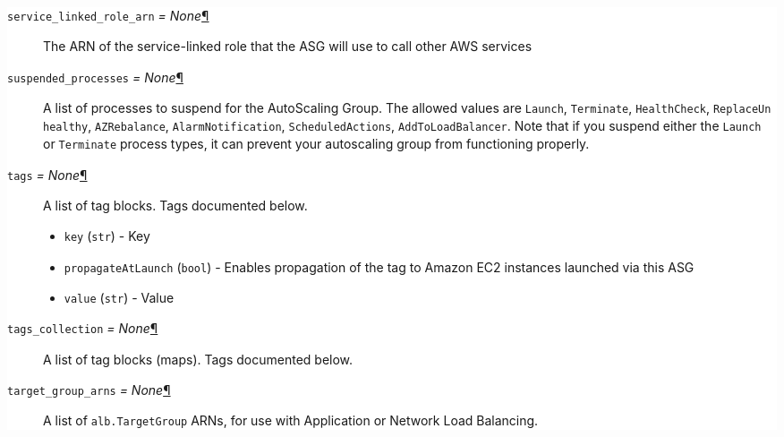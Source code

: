 <dl class="attribute">
<dt id="pulumi_aws.autoscaling.Group.service_linked_role_arn">
<code class="sig-name descname">service_linked_role_arn</code><em class="property"> = None</em><a class="headerlink" href="#pulumi_aws.autoscaling.Group.service_linked_role_arn" title="Permalink to this definition">¶</a></dt>
<dd><p>The ARN of the service-linked role that the ASG will use to call other AWS services</p>
</dd></dl>

<dl class="attribute">
<dt id="pulumi_aws.autoscaling.Group.suspended_processes">
<code class="sig-name descname">suspended_processes</code><em class="property"> = None</em><a class="headerlink" href="#pulumi_aws.autoscaling.Group.suspended_processes" title="Permalink to this definition">¶</a></dt>
<dd><p>A list of processes to suspend for the AutoScaling Group. The allowed values are <code class="docutils literal notranslate"><span class="pre">Launch</span></code>, <code class="docutils literal notranslate"><span class="pre">Terminate</span></code>, <code class="docutils literal notranslate"><span class="pre">HealthCheck</span></code>, <code class="docutils literal notranslate"><span class="pre">ReplaceUnhealthy</span></code>, <code class="docutils literal notranslate"><span class="pre">AZRebalance</span></code>, <code class="docutils literal notranslate"><span class="pre">AlarmNotification</span></code>, <code class="docutils literal notranslate"><span class="pre">ScheduledActions</span></code>, <code class="docutils literal notranslate"><span class="pre">AddToLoadBalancer</span></code>.
Note that if you suspend either the <code class="docutils literal notranslate"><span class="pre">Launch</span></code> or <code class="docutils literal notranslate"><span class="pre">Terminate</span></code> process types, it can prevent your autoscaling group from functioning properly.</p>
</dd></dl>

<dl class="attribute">
<dt id="pulumi_aws.autoscaling.Group.tags">
<code class="sig-name descname">tags</code><em class="property"> = None</em><a class="headerlink" href="#pulumi_aws.autoscaling.Group.tags" title="Permalink to this definition">¶</a></dt>
<dd><p>A list of tag blocks. Tags documented below.</p>
<ul class="simple">
<li><p><code class="docutils literal notranslate"><span class="pre">key</span></code> (<code class="docutils literal notranslate"><span class="pre">str</span></code>) - Key</p></li>
<li><p><code class="docutils literal notranslate"><span class="pre">propagateAtLaunch</span></code> (<code class="docutils literal notranslate"><span class="pre">bool</span></code>) - Enables propagation of the tag to
Amazon EC2 instances launched via this ASG</p></li>
<li><p><code class="docutils literal notranslate"><span class="pre">value</span></code> (<code class="docutils literal notranslate"><span class="pre">str</span></code>) - Value</p></li>
</ul>
</dd></dl>

<dl class="attribute">
<dt id="pulumi_aws.autoscaling.Group.tags_collection">
<code class="sig-name descname">tags_collection</code><em class="property"> = None</em><a class="headerlink" href="#pulumi_aws.autoscaling.Group.tags_collection" title="Permalink to this definition">¶</a></dt>
<dd><p>A list of tag blocks (maps). Tags documented below.</p>
</dd></dl>

<dl class="attribute">
<dt id="pulumi_aws.autoscaling.Group.target_group_arns">
<code class="sig-name descname">target_group_arns</code><em class="property"> = None</em><a class="headerlink" href="#pulumi_aws.autoscaling.Group.target_group_arns" title="Permalink to this definition">¶</a></dt>
<dd><p>A list of <code class="docutils literal notranslate"><span class="pre">alb.TargetGroup</span></code> ARNs, for use with Application or Network Load Balancing.</p>
</dd></dl>
